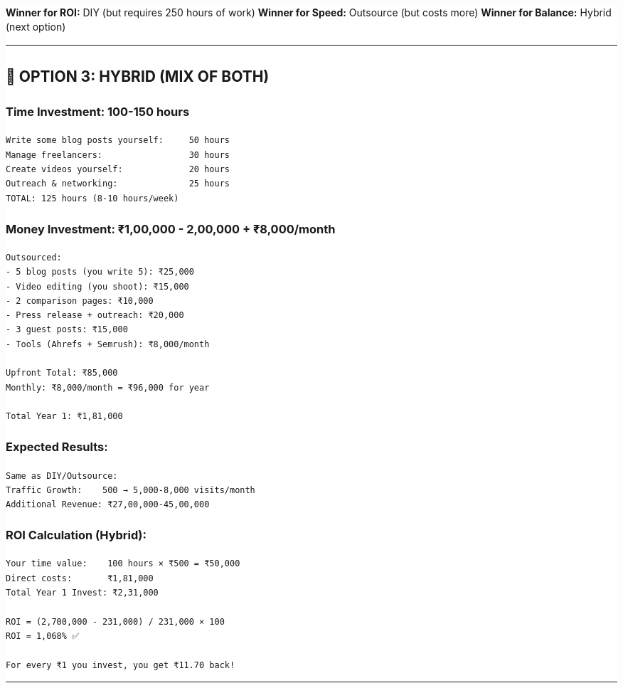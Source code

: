 **Winner for ROI:** DIY (but requires 250 hours of work)
**Winner for Speed:** Outsource (but costs more)
**Winner for Balance:** Hybrid (next option)

---

## 🔄 OPTION 3: HYBRID (MIX OF BOTH)

### Time Investment: 100-150 hours

```
Write some blog posts yourself:     50 hours
Manage freelancers:                 30 hours
Create videos yourself:             20 hours
Outreach & networking:              25 hours
TOTAL: 125 hours (8-10 hours/week)
```

### Money Investment: ₹1,00,000 - 2,00,000 + ₹8,000/month

```
Outsourced:
- 5 blog posts (you write 5): ₹25,000
- Video editing (you shoot): ₹15,000
- 2 comparison pages: ₹10,000
- Press release + outreach: ₹20,000
- 3 guest posts: ₹15,000
- Tools (Ahrefs + Semrush): ₹8,000/month

Upfront Total: ₹85,000
Monthly: ₹8,000/month = ₹96,000 for year

Total Year 1: ₹1,81,000
```

### Expected Results:

```
Same as DIY/Outsource:
Traffic Growth:    500 → 5,000-8,000 visits/month
Additional Revenue: ₹27,00,000-45,00,000
```

### ROI Calculation (Hybrid):

```
Your time value:    100 hours × ₹500 = ₹50,000
Direct costs:       ₹1,81,000
Total Year 1 Invest: ₹2,31,000

ROI = (2,700,000 - 231,000) / 231,000 × 100
ROI = 1,068% ✅

For every ₹1 you invest, you get ₹11.70 back!
```

---